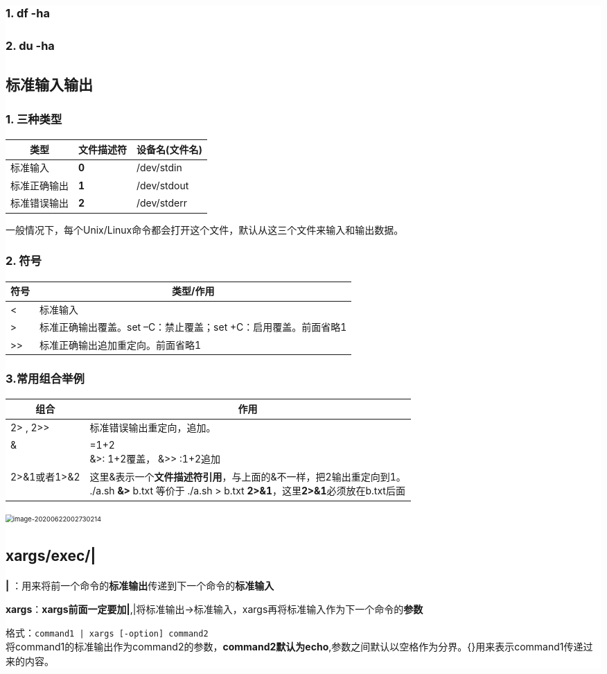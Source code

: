 



### 1. df -ha

### 2. du -ha

## 标准输入输出

### 1. 三种类型

| 类型 | 文件描述符 | 设备名(文件名)         |
| -------------- | ---------- | ------------ |
| 标准输入 | **0**      | /dev/stdin |
| 标准正确输出 | **1**      | /dev/stdout |
| 标准错误输出 | **2**      | /dev/stderr |

一般情况下，每个Unix/Linux命令都会打开这个文件，默认从这三个文件来输入和输出数据。

### 2. 符号

| 符号 | 类型/作用      |
| ---- | -------------- |
| <    | 标准输入       |
| >    | 标准正确输出覆盖。set –C：禁止覆盖；set +C：启用覆盖。前面省略1 |
| \>>  | 标准正确输出追加重定向。前面省略1                       |


### 3.常用组合举例

| 组合 | 作用 |
| ---- | ---- |
| 2>  ,  2>> | 标准错误输出重定向，追加。 |
| & | =1+2<br />&>:   1+2覆盖，   &>> :1+2追加 |
| 2>&1或者1>&2 | 这里&表示一个**文件描述符引用**，与上面的&不一样，把2输出重定向到1。<br /> ./a.sh **&>**  b.txt   等价于 ./a.sh >  b.txt **2>&1**，这里**2>&1**必须放在b.txt后面 |

<img src=".\image-20200622002730214.png" alt="image-20200622002730214" style="zoom:67%;" />

## xargs/exec/|

**|** ：用来将前一个命令的**标准输出**传递到下一个命令的**标准输入**

**xargs**：**xargs前面一定要加|**,|将标准输出->标准输入，xargs再将标准输入作为下一个命令的**参数**

格式：`command1 | xargs [-option] command2`   
将command1的标准输出作为command2的参数，**command2默认为echo**,参数之间默认以空格作为分界。{}用来表示command1传递过来的内容。
